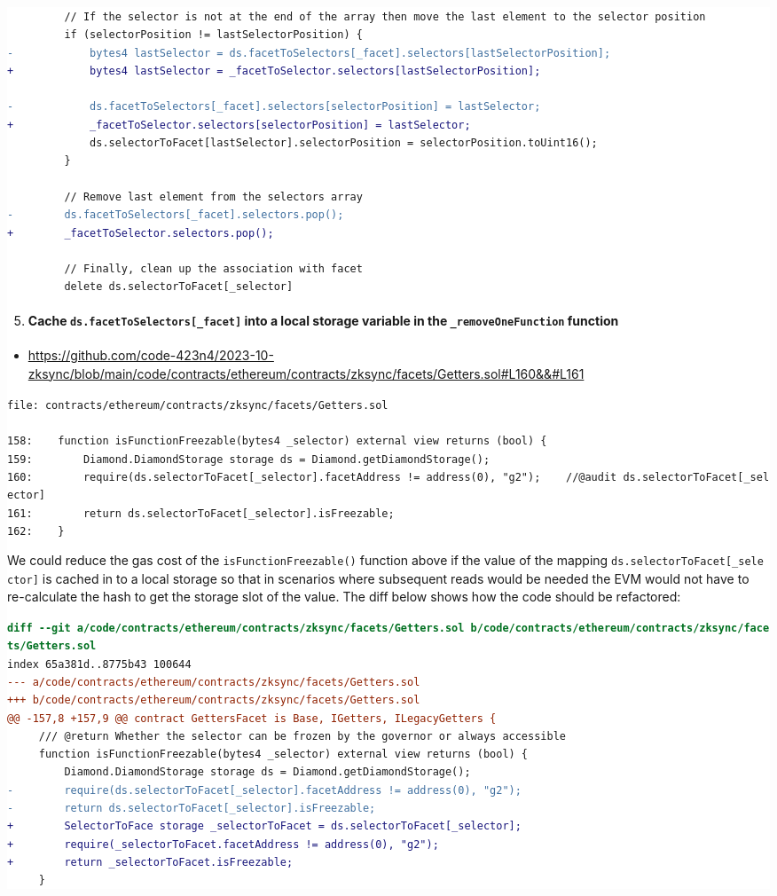 ```diff
         // If the selector is not at the end of the array then move the last element to the selector position
         if (selectorPosition != lastSelectorPosition) {
-            bytes4 lastSelector = ds.facetToSelectors[_facet].selectors[lastSelectorPosition];
+            bytes4 lastSelector = _facetToSelector.selectors[lastSelectorPosition];

-            ds.facetToSelectors[_facet].selectors[selectorPosition] = lastSelector;
+            _facetToSelector.selectors[selectorPosition] = lastSelector;
             ds.selectorToFacet[lastSelector].selectorPosition = selectorPosition.toUint16();
         }

         // Remove last element from the selectors array
-        ds.facetToSelectors[_facet].selectors.pop();
+        _facetToSelector.selectors.pop();

         // Finally, clean up the association with facet
         delete ds.selectorToFacet[_selector]
```


5. #### Cache `ds.facetToSelectors[_facet]` into a local storage variable in the `_removeOneFunction` function
- https://github.com/code-423n4/2023-10-zksync/blob/main/code/contracts/ethereum/contracts/zksync/facets/Getters.sol#L160&&#L161
```solidity
file: contracts/ethereum/contracts/zksync/facets/Getters.sol

158:    function isFunctionFreezable(bytes4 _selector) external view returns (bool) {
159:        Diamond.DiamondStorage storage ds = Diamond.getDiamondStorage();
160:        require(ds.selectorToFacet[_selector].facetAddress != address(0), "g2");    //@audit ds.selectorToFacet[_selector]
161:        return ds.selectorToFacet[_selector].isFreezable;
162:    }
```
We could reduce the gas cost of the `isFunctionFreezable()` function above if the value of the mapping `ds.selectorToFacet[_selector]` is cached in to a local storage so that in scenarios where subsequent reads would be needed the EVM would not have to re-calculate the hash to get the storage slot of the value. The diff below shows how the code should be refactored:
```diff
diff --git a/code/contracts/ethereum/contracts/zksync/facets/Getters.sol b/code/contracts/ethereum/contracts/zksync/facets/Getters.sol
index 65a381d..8775b43 100644
--- a/code/contracts/ethereum/contracts/zksync/facets/Getters.sol
+++ b/code/contracts/ethereum/contracts/zksync/facets/Getters.sol
@@ -157,8 +157,9 @@ contract GettersFacet is Base, IGetters, ILegacyGetters {
     /// @return Whether the selector can be frozen by the governor or always accessible
     function isFunctionFreezable(bytes4 _selector) external view returns (bool) {
         Diamond.DiamondStorage storage ds = Diamond.getDiamondStorage();
-        require(ds.selectorToFacet[_selector].facetAddress != address(0), "g2");
-        return ds.selectorToFacet[_selector].isFreezable;
+        SelectorToFace storage _selectorToFacet = ds.selectorToFacet[_selector];
+        require(_selectorToFacet.facetAddress != address(0), "g2");
+        return _selectorToFacet.isFreezable;
     }
```

